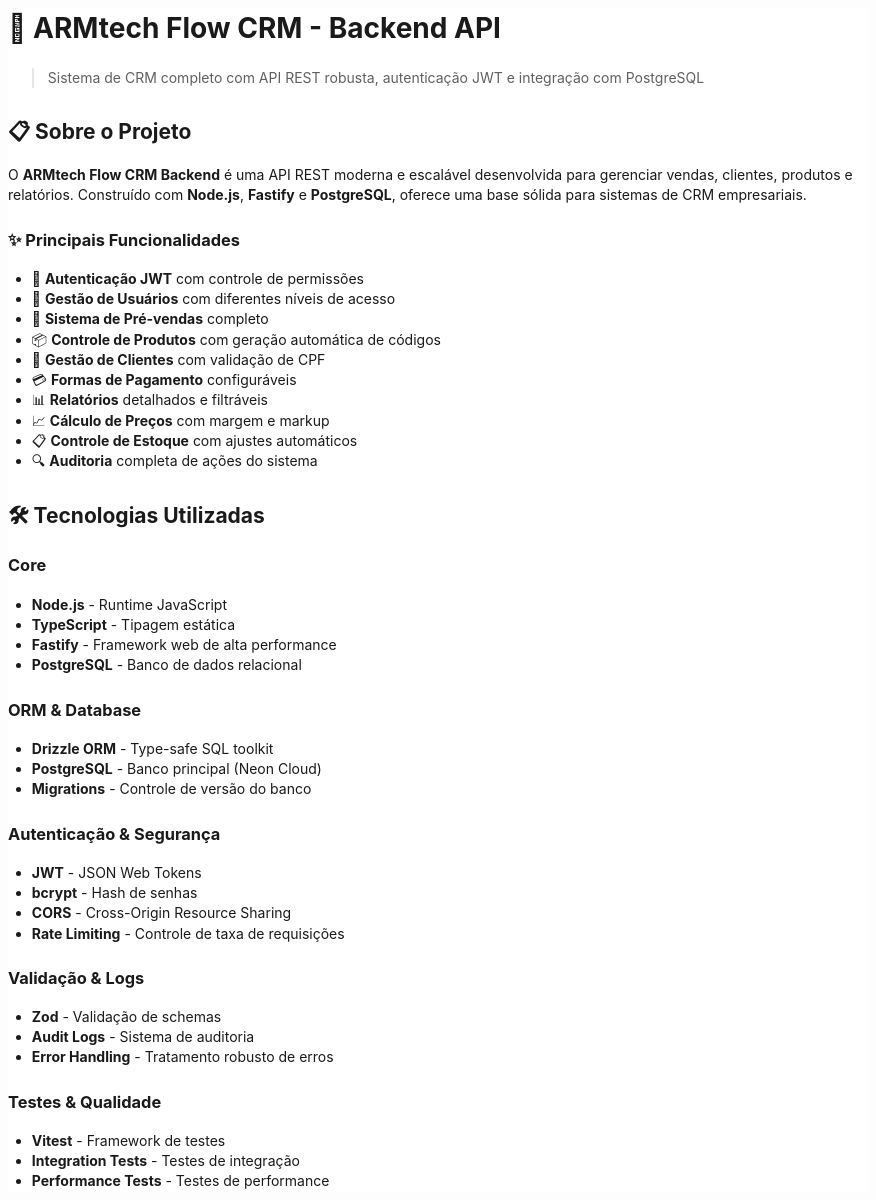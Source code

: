 # 🚀 ARMtech Flow CRM - Backend API

> Sistema de CRM completo com API REST robusta, autenticação JWT e integração com PostgreSQL

## 📋 Sobre o Projeto

O **ARMtech Flow CRM Backend** é uma API REST moderna e escalável desenvolvida para gerenciar vendas, clientes, produtos e relatórios. Construído com **Node.js**, **Fastify** e **PostgreSQL**, oferece uma base sólida para sistemas de CRM empresariais.

### ✨ Principais Funcionalidades

- 🔐 **Autenticação JWT** com controle de permissões
- 👥 **Gestão de Usuários** com diferentes níveis de acesso
- 🛒 **Sistema de Pré-vendas** completo
- 📦 **Controle de Produtos** com geração automática de códigos
- 👤 **Gestão de Clientes** com validação de CPF
- 💳 **Formas de Pagamento** configuráveis
- 📊 **Relatórios** detalhados e filtráveis
- 📈 **Cálculo de Preços** com margem e markup
- 📋 **Controle de Estoque** com ajustes automáticos
- 🔍 **Auditoria** completa de ações do sistema

## 🛠️ Tecnologias Utilizadas

### Core
- **Node.js** - Runtime JavaScript
- **TypeScript** - Tipagem estática
- **Fastify** - Framework web de alta performance
- **PostgreSQL** - Banco de dados relacional

### ORM & Database
- **Drizzle ORM** - Type-safe SQL toolkit
- **PostgreSQL** - Banco principal (Neon Cloud)
- **Migrations** - Controle de versão do banco

### Autenticação & Segurança
- **JWT** - JSON Web Tokens
- **bcrypt** - Hash de senhas
- **CORS** - Cross-Origin Resource Sharing
- **Rate Limiting** - Controle de taxa de requisições

### Validação & Logs
- **Zod** - Validação de schemas
- **Audit Logs** - Sistema de auditoria
- **Error Handling** - Tratamento robusto de erros

### Testes & Qualidade
- **Vitest** - Framework de testes
- **Integration Tests** - Testes de integração
- **Performance Tests** - Testes de performance
